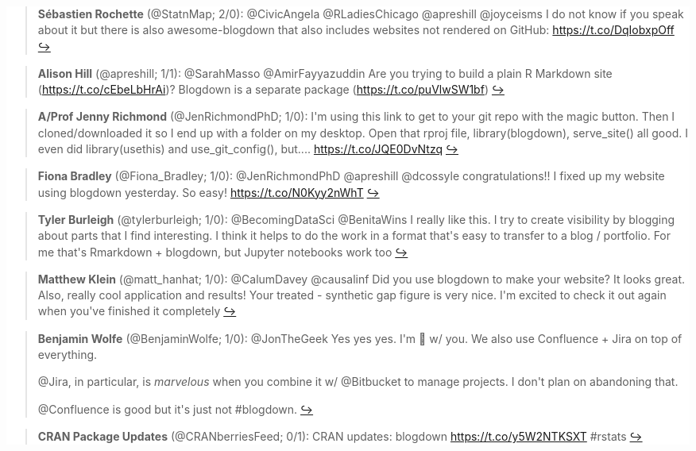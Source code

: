 


> **Sébastien Rochette** (@StatnMap; 2/0): @CivicAngela @RLadiesChicago @apreshill @joyceisms I do not know if you speak about it but there is also awesome-blogdown that also includes websites not rendered on GitHub: https://t.co/DqIobxpOff  [&#8618;](https://twitter.com/xieyihui/status/1176890979233779712)




> **Alison Hill** (@apreshill; 1/1): @SarahMasso @AmirFayyazuddin Are you trying to build a plain R Markdown site (https://t.co/cEbeLbHrAi)? Blogdown is a separate package (https://t.co/puVlwSW1bf)  [&#8618;](https://twitter.com/xieyihui/status/1177099716837818368)




> **A/Prof Jenny Richmond** (@JenRichmondPhD; 1/0): I'm using this link to get to your git repo with the magic button. Then I cloned/downloaded it so I end up with a folder on my desktop. Open that rproj file, library(blogdown), serve_site() all good. I even did library(usethis) and use_git_config(), but.... https://t.co/JQE0DvNtzq  [&#8618;](https://twitter.com/xieyihui/status/1179255314748760064)




> **Fiona Bradley** (@Fiona_Bradley; 1/0): @JenRichmondPhD @apreshill @dcossyle congratulations!! I fixed up my website using blogdown yesterday. So easy! https://t.co/N0Kyy2nWhT  [&#8618;](https://twitter.com/xieyihui/status/1178576499856666624)




> **Tyler Burleigh** (@tylerburleigh; 1/0): @BecomingDataSci @BenitaWins I really like this. I try to create visibility by blogging about parts that I find interesting. I think it helps to do the work in a format that's easy to transfer to a blog / portfolio. For me that's Rmarkdown + blogdown, but Jupyter notebooks work too  [&#8618;](https://twitter.com/xieyihui/status/1177701267537367043)




> **Matthew Klein** (@matt_hanhat; 1/0): @CalumDavey @causalinf Did you use blogdown to make your website? It looks great. Also, really cool application and results! Your treated - synthetic gap figure is very nice. I'm excited to check it out again when you've finished it completely  [&#8618;](https://twitter.com/xieyihui/status/1177304629865959424)




> **Benjamin Wolfe** (@BenjaminWolfe; 1/0): @JonTheGeek Yes yes yes. I'm 💯 w/ you. We also use Confluence + Jira on top of everything.
> >
> @Jira, in particular, is *marvelous* when you combine it w/ @Bitbucket to manage projects. I don't plan on abandoning that.
> >
> @Confluence is good but it's just not #blogdown.  [&#8618;](https://twitter.com/xieyihui/status/1176913531372892160)




> **CRAN Package Updates** (@CRANberriesFeed; 0/1): CRAN updates: blogdown https://t.co/y5W2NTKSXT #rstats  [&#8618;](https://twitter.com/xieyihui/status/1179154550281920514)
